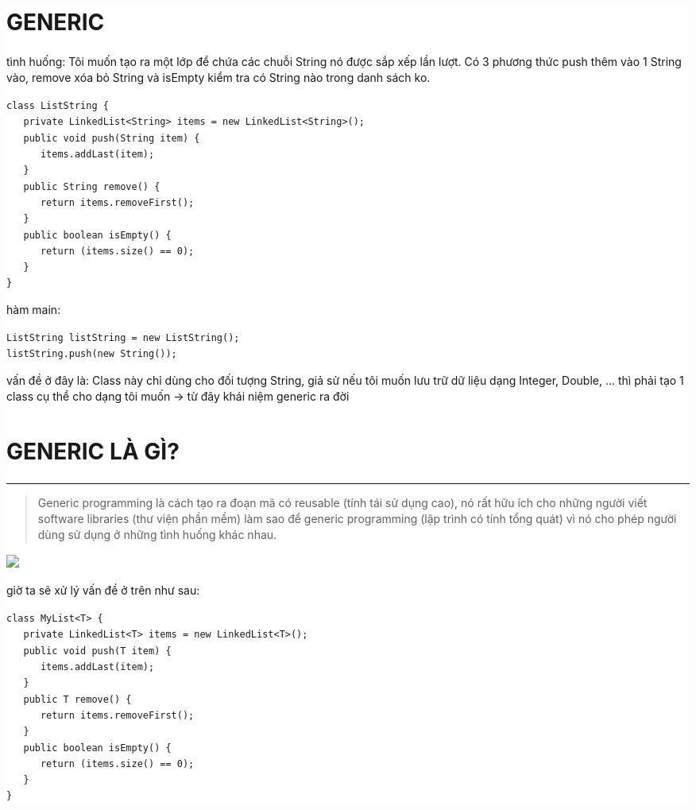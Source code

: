 # GENERIC

tình huống: Tôi muốn tạo ra một lớp để chứa các chuỗi String nó được sắp xếp lần lượt. Có 3 phương thức push thêm vào 1 String vào, remove xóa bỏ String và isEmpty kiểm tra có String nào trong danh sách ko.

```
class ListString {
   private LinkedList<String> items = new LinkedList<String>();
   public void push(String item) {
      items.addLast(item);
   }
   public String remove() {
      return items.removeFirst();
   }
   public boolean isEmpty() {
      return (items.size() == 0);
   }
}
```
hàm main:
```
ListString listString = new ListString();
listString.push(new String());
```
vấn đề ở đây là: Class này chỉ dùng cho đối tượng String, giả sử nếu tôi muốn lưu trữ dữ liệu dạng Integer, Double, ... thì phải tạo 1 class cụ thể cho dạng tôi muốn -> từ đây khái niệm generic ra đời

# GENERIC LÀ GÌ?

---

> Generic programming là cách tạo ra đoạn mã có reusable (tính tái sử dụng cao), nó rất hữu ích cho những người viết software libraries (thư viện phần mềm) làm sao để generic programming (lập trình có tính tổng quát) vì nó cho phép người dùng sử dụng ở những tình huống khác nhau.

![](https://codelearn.io/Media/Default/Users/SeiSilver/GenericImg/2-1.png)

giờ ta sẽ xử lý vấn đề ở trên như sau:

```
class MyList<T> {
   private LinkedList<T> items = new LinkedList<T>();
   public void push(T item) {
      items.addLast(item);
   }
   public T remove() {
      return items.removeFirst();
   }
   public boolean isEmpty() {
      return (items.size() == 0);
   }
}
```

